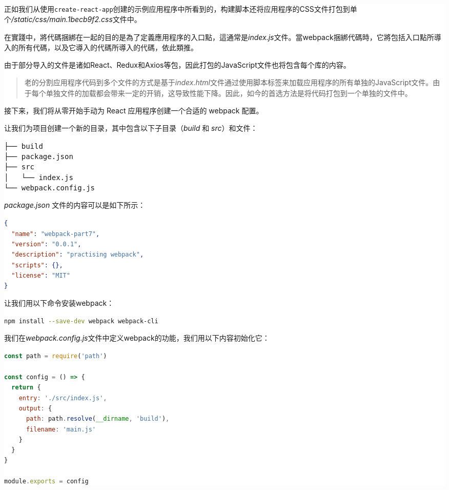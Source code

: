 
正如我们从使用`create-react-app`创建的示例应用程序中所看到的，构建脚本还将应用程序的CSS文件打包到单个<i>/static/css/main.1becb9f2.css</i>文件中。


在實踐中，將代碼捆綁在一起的目的是為了定義應用程序的入口點，這通常是<i>index.js</i>文件。當webpack捆綁代碼時，它將包括入口點所導入的所有代碼，以及它導入的代碼所導入的代碼，依此類推。


由于部分导入的文件是诸如React、Redux和Axios等包，因此打包的JavaScript文件也将包含每个库的内容。


> 老的分割应用程序代码到多个文件的方式是基于<i>index.html</i>文件通过使用脚本标签来加载应用程序的所有单独的JavaScript文件。由于每个单独文件的加载都会带来一定的开销，这导致性能下降。因此，如今的首选方法是将代码打包到一个单独的文件中。


接下来，我们将从零开始手动为 React 应用程序创建一个合适的 webpack 配置。


让我们为项目创建一个新的目录，其中包含以下子目录（<i>build</i> 和 <i>src</i>）和文件：

<pre>
├── build
├── package.json
├── src
│   └── index.js
└── webpack.config.js
</pre>


<i>package.json</i> 文件的内容可以是如下所示：

```json
{
  "name": "webpack-part7",
  "version": "0.0.1",
  "description": "practising webpack",
  "scripts": {},
  "license": "MIT"
}
```


让我们用以下命令安装webpack：

```bash
npm install --save-dev webpack webpack-cli
```


我们在<i>webpack.config.js</i>文件中定义webpack的功能，我们用以下内容初始化它：

```js
const path = require('path')

const config = () => {
  return {
    entry: './src/index.js',
    output: {
      path: path.resolve(__dirname, 'build'),
      filename: 'main.js'
    }
  }
}

module.exports = config
```
